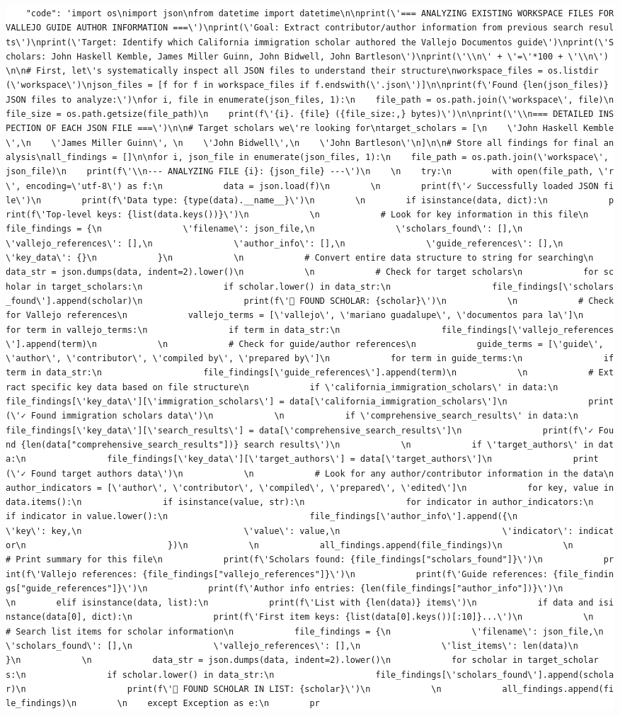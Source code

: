 ```
    "code": 'import os\nimport json\nfrom datetime import datetime\n\nprint(\'=== ANALYZING EXISTING WORKSPACE FILES FOR VALLEJO GUIDE AUTHOR INFORMATION ===\')\nprint(\'Goal: Extract contributor/author information from previous search results\')\nprint(\'Target: Identify which California immigration scholar authored the Vallejo Documentos guide\')\nprint(\'Scholars: John Haskell Kemble, James Miller Guinn, John Bidwell, John Bartleson\')\nprint(\'\\n\' + \'=\'*100 + \'\\n\')\n\n# First, let\'s systematically inspect all JSON files to understand their structure\nworkspace_files = os.listdir(\'workspace\')\njson_files = [f for f in workspace_files if f.endswith(\'.json\')]\n\nprint(f\'Found {len(json_files)} JSON files to analyze:\')\nfor i, file in enumerate(json_files, 1):\n    file_path = os.path.join(\'workspace\', file)\n    file_size = os.path.getsize(file_path)\n    print(f\'{i}. {file} ({file_size:,} bytes)\')\n\nprint(\'\\n=== DETAILED INSPECTION OF EACH JSON FILE ===\')\n\n# Target scholars we\'re looking for\ntarget_scholars = [\n    \'John Haskell Kemble\',\n    \'James Miller Guinn\', \n    \'John Bidwell\',\n    \'John Bartleson\'\n]\n\n# Store all findings for final analysis\nall_findings = []\n\nfor i, json_file in enumerate(json_files, 1):\n    file_path = os.path.join(\'workspace\', json_file)\n    print(f\'\\n--- ANALYZING FILE {i}: {json_file} ---\')\n    \n    try:\n        with open(file_path, \'r\', encoding=\'utf-8\') as f:\n            data = json.load(f)\n        \n        print(f\'✓ Successfully loaded JSON file\')\n        print(f\'Data type: {type(data).__name__}\')\n        \n        if isinstance(data, dict):\n            print(f\'Top-level keys: {list(data.keys())}\')\n            \n            # Look for key information in this file\n            file_findings = {\n                \'filename\': json_file,\n                \'scholars_found\': [],\n                \'vallejo_references\': [],\n                \'author_info\': [],\n                \'guide_references\': [],\n                \'key_data\': {}\n            }\n            \n            # Convert entire data structure to string for searching\n            data_str = json.dumps(data, indent=2).lower()\n            \n            # Check for target scholars\n            for scholar in target_scholars:\n                if scholar.lower() in data_str:\n                    file_findings[\'scholars_found\'].append(scholar)\n                    print(f\'🎯 FOUND SCHOLAR: {scholar}\')\n            \n            # Check for Vallejo references\n            vallejo_terms = [\'vallejo\', \'mariano guadalupe\', \'documentos para la\']\n            for term in vallejo_terms:\n                if term in data_str:\n                    file_findings[\'vallejo_references\'].append(term)\n            \n            # Check for guide/author references\n            guide_terms = [\'guide\', \'author\', \'contributor\', \'compiled by\', \'prepared by\']\n            for term in guide_terms:\n                if term in data_str:\n                    file_findings[\'guide_references\'].append(term)\n            \n            # Extract specific key data based on file structure\n            if \'california_immigration_scholars\' in data:\n                file_findings[\'key_data\'][\'immigration_scholars\'] = data[\'california_immigration_scholars\']\n                print(\'✓ Found immigration scholars data\')\n            \n            if \'comprehensive_search_results\' in data:\n                file_findings[\'key_data\'][\'search_results\'] = data[\'comprehensive_search_results\']\n                print(f\'✓ Found {len(data["comprehensive_search_results"])} search results\')\n            \n            if \'target_authors\' in data:\n                file_findings[\'key_data\'][\'target_authors\'] = data[\'target_authors\']\n                print(\'✓ Found target authors data\')\n            \n            # Look for any author/contributor information in the data\n            author_indicators = [\'author\', \'contributor\', \'compiled\', \'prepared\', \'edited\']\n            for key, value in data.items():\n                if isinstance(value, str):\n                    for indicator in author_indicators:\n                        if indicator in value.lower():\n                            file_findings[\'author_info\'].append({\n                                \'key\': key,\n                                \'value\': value,\n                                \'indicator\': indicator\n                            })\n            \n            all_findings.append(file_findings)\n            \n            # Print summary for this file\n            print(f\'Scholars found: {file_findings["scholars_found"]}\')\n            print(f\'Vallejo references: {file_findings["vallejo_references"]}\')\n            print(f\'Guide references: {file_findings["guide_references"]}\')\n            print(f\'Author info entries: {len(file_findings["author_info"])}\')\n            \n        elif isinstance(data, list):\n            print(f\'List with {len(data)} items\')\n            if data and isinstance(data[0], dict):\n                print(f\'First item keys: {list(data[0].keys())[:10]}...\')\n            \n            # Search list items for scholar information\n            file_findings = {\n                \'filename\': json_file,\n                \'scholars_found\': [],\n                \'vallejo_references\': [],\n                \'list_items\': len(data)\n            }\n            \n            data_str = json.dumps(data, indent=2).lower()\n            for scholar in target_scholars:\n                if scholar.lower() in data_str:\n                    file_findings[\'scholars_found\'].append(scholar)\n                    print(f\'🎯 FOUND SCHOLAR IN LIST: {scholar}\')\n            \n            all_findings.append(file_findings)\n        \n    except Exception as e:\n        pr
```